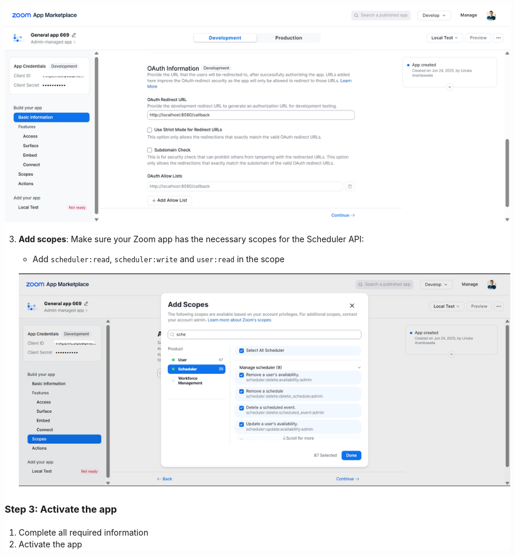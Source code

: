    ![Redirect URI](https://raw.githubusercontent.com/ballerina-platform/module-ballerinax-zoom.scheduler/refs/heads/main/docs/setup/resources/redirect-URI.png)

3. **Add scopes**: Make sure your Zoom app has the necessary scopes for the Scheduler API:
   * Add `scheduler:read`, `scheduler:write` and `user:read` in the scope

   ![Zoom Scopes](https://raw.githubusercontent.com/ballerina-platform/module-ballerinax-zoom.scheduler/refs/heads/main/docs/setup/resources/zoom-scopes.png)

### Step 3: Activate the app

1. Complete all required information
2. Activate the app
